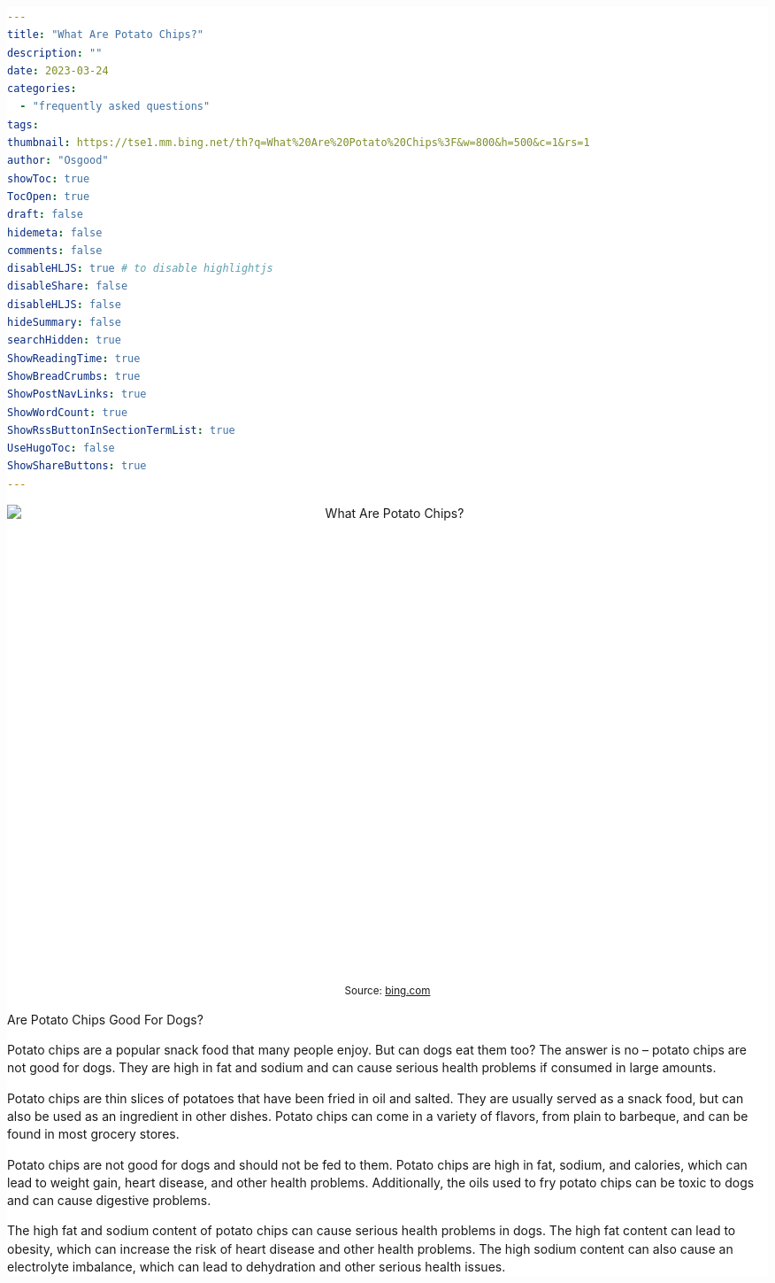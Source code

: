 ```yaml
---
title: "What Are Potato Chips?"
description: ""
date: 2023-03-24
categories:
  - "frequently asked questions" 
tags: 
thumbnail: https://tse1.mm.bing.net/th?q=What%20Are%20Potato%20Chips%3F&w=800&h=500&c=1&rs=1
author: "Osgood"
showToc: true
TocOpen: true
draft: false
hidemeta: false
comments: false
disableHLJS: true # to disable highlightjs
disableShare: false
disableHLJS: false
hideSummary: false
searchHidden: true
ShowReadingTime: true
ShowBreadCrumbs: true
ShowPostNavLinks: true
ShowWordCount: true
ShowRssButtonInSectionTermList: true
UseHugoToc: false
ShowShareButtons: true
---
```


<center>
	<img src="https://tse1.mm.bing.net/th?q=What%20Are%20Potato%20Chips%3F&w=800&h=500&c=1&rs=1" alt="What Are Potato Chips?" width="800" height="500" style="display: block; width: 100%; height: auto">
	<small>Source: <a href="https://www.bing.com" rel="nofollow">bing.com</a></small>
</center>

Are Potato Chips Good For Dogs?

Potato chips are a popular snack food that many people enjoy. But can dogs eat them too? The answer is no – potato chips are not good for dogs. They are high in fat and sodium and can cause serious health problems if consumed in large amounts.



Potato chips are thin slices of potatoes that have been fried in oil and salted. They are usually served as a snack food, but can also be used as an ingredient in other dishes. Potato chips can come in a variety of flavors, from plain to barbeque, and can be found in most grocery stores.



Potato chips are not good for dogs and should not be fed to them. Potato chips are high in fat, sodium, and calories, which can lead to weight gain, heart disease, and other health problems. Additionally, the oils used to fry potato chips can be toxic to dogs and can cause digestive problems.



The high fat and sodium content of potato chips can cause serious health problems in dogs. The high fat content can lead to obesity, which can increase the risk of heart disease and other health problems. The high sodium content can also cause an electrolyte imbalance, which can lead to dehydration and other serious health issues.
